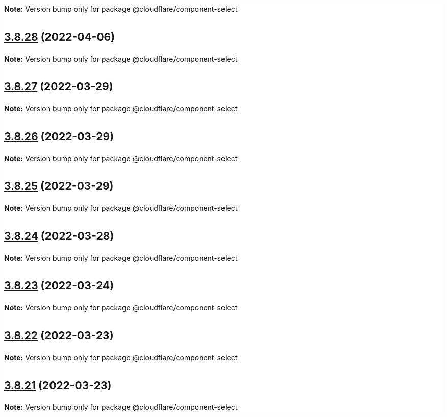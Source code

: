 **Note:** Version bump only for package @cloudflare/component-select

## [3.8.28](http://stash.cfops.it:7999/fe/stratus/compare/@cloudflare/component-select@3.8.27...@cloudflare/component-select@3.8.28) (2022-04-06)

**Note:** Version bump only for package @cloudflare/component-select

## [3.8.27](http://stash.cfops.it:7999/fe/stratus/compare/@cloudflare/component-select@3.8.26...@cloudflare/component-select@3.8.27) (2022-03-29)

**Note:** Version bump only for package @cloudflare/component-select

## [3.8.26](http://stash.cfops.it:7999/fe/stratus/compare/@cloudflare/component-select@3.8.25...@cloudflare/component-select@3.8.26) (2022-03-29)

**Note:** Version bump only for package @cloudflare/component-select

## [3.8.25](http://stash.cfops.it:7999/fe/stratus/compare/@cloudflare/component-select@3.8.24...@cloudflare/component-select@3.8.25) (2022-03-29)

**Note:** Version bump only for package @cloudflare/component-select

## [3.8.24](http://stash.cfops.it:7999/fe/stratus/compare/@cloudflare/component-select@3.8.23...@cloudflare/component-select@3.8.24) (2022-03-28)

**Note:** Version bump only for package @cloudflare/component-select

## [3.8.23](http://stash.cfops.it:7999/fe/stratus/compare/@cloudflare/component-select@3.8.22...@cloudflare/component-select@3.8.23) (2022-03-24)

**Note:** Version bump only for package @cloudflare/component-select

## [3.8.22](http://stash.cfops.it:7999/fe/stratus/compare/@cloudflare/component-select@3.8.21...@cloudflare/component-select@3.8.22) (2022-03-23)

**Note:** Version bump only for package @cloudflare/component-select

## [3.8.21](http://stash.cfops.it:7999/fe/stratus/compare/@cloudflare/component-select@3.8.20...@cloudflare/component-select@3.8.21) (2022-03-23)

**Note:** Version bump only for package @cloudflare/component-select
